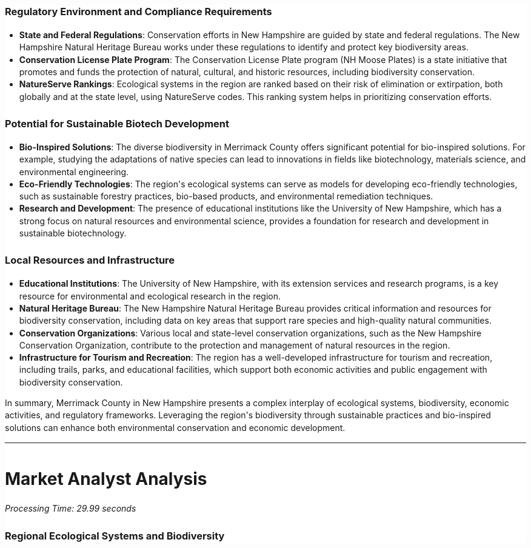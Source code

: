 ### Regulatory Environment and Compliance Requirements

- **State and Federal Regulations**: Conservation efforts in New Hampshire are guided by state and federal regulations. The New Hampshire Natural Heritage Bureau works under these regulations to identify and protect key biodiversity areas.
- **Conservation License Plate Program**: The Conservation License Plate program (NH Moose Plates) is a state initiative that promotes and funds the protection of natural, cultural, and historic resources, including biodiversity conservation.
- **NatureServe Rankings**: Ecological systems in the region are ranked based on their risk of elimination or extirpation, both globally and at the state level, using NatureServe codes. This ranking system helps in prioritizing conservation efforts.

### Potential for Sustainable Biotech Development

- **Bio-Inspired Solutions**: The diverse biodiversity in Merrimack County offers significant potential for bio-inspired solutions. For example, studying the adaptations of native species can lead to innovations in fields like biotechnology, materials science, and environmental engineering.
- **Eco-Friendly Technologies**: The region's ecological systems can serve as models for developing eco-friendly technologies, such as sustainable forestry practices, bio-based products, and environmental remediation techniques.
- **Research and Development**: The presence of educational institutions like the University of New Hampshire, which has a strong focus on natural resources and environmental science, provides a foundation for research and development in sustainable biotechnology.

### Local Resources and Infrastructure

- **Educational Institutions**: The University of New Hampshire, with its extension services and research programs, is a key resource for environmental and ecological research in the region.
- **Natural Heritage Bureau**: The New Hampshire Natural Heritage Bureau provides critical information and resources for biodiversity conservation, including data on key areas that support rare species and high-quality natural communities.
- **Conservation Organizations**: Various local and state-level conservation organizations, such as the New Hampshire Conservation Organization, contribute to the protection and management of natural resources in the region.
- **Infrastructure for Tourism and Recreation**: The region has a well-developed infrastructure for tourism and recreation, including trails, parks, and educational facilities, which support both economic activities and public engagement with biodiversity conservation.

In summary, Merrimack County in New Hampshire presents a complex interplay of ecological systems, biodiversity, economic activities, and regulatory frameworks. Leveraging the region's biodiversity through sustainable practices and bio-inspired solutions can enhance both environmental conservation and economic development.

---

# Market Analyst Analysis

*Processing Time: 29.99 seconds*

### Regional Ecological Systems and Biodiversity
